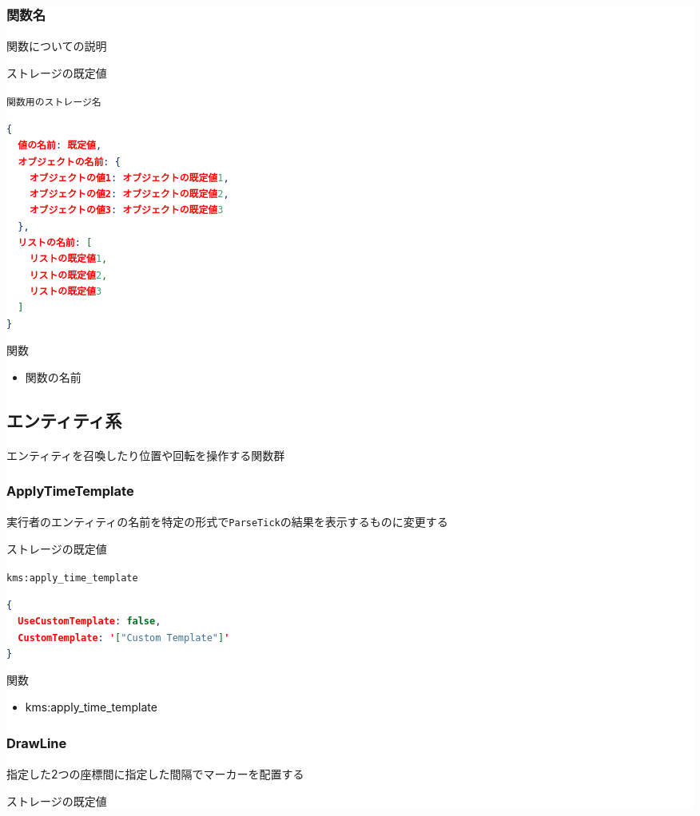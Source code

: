 ### 関数名

関数についての説明

ストレージの既定値

`関数用のストレージ名`

```json
{
  値の名前: 既定値,
  オブジェクトの名前: {
    オブジェクトの値1: オブジェクトの既定値1,
    オブジェクトの値2: オブジェクトの既定値2,
    オブジェクトの値3: オブジェクトの既定値3
  },
  リストの名前: [
    リストの既定値1,
    リストの既定値2,
    リストの既定値3
  ]
}
```

関数

- 関数の名前

## エンティティ系

エンティティを召喚したり位置や回転を操作する関数群

### ApplyTimeTemplate

実行者のエンティティの名前を特定の形式で`ParseTick`の結果を表示するものに変更する

ストレージの既定値

`kms:apply_time_template`

```json
{
  UseCustomTemplate: false,
  CustomTemplate: '["Custom Template"]'
}
```

関数

- kms:apply_time_template

### DrawLine

指定した2つの座標間に指定した間隔でマーカーを配置する

ストレージの既定値
